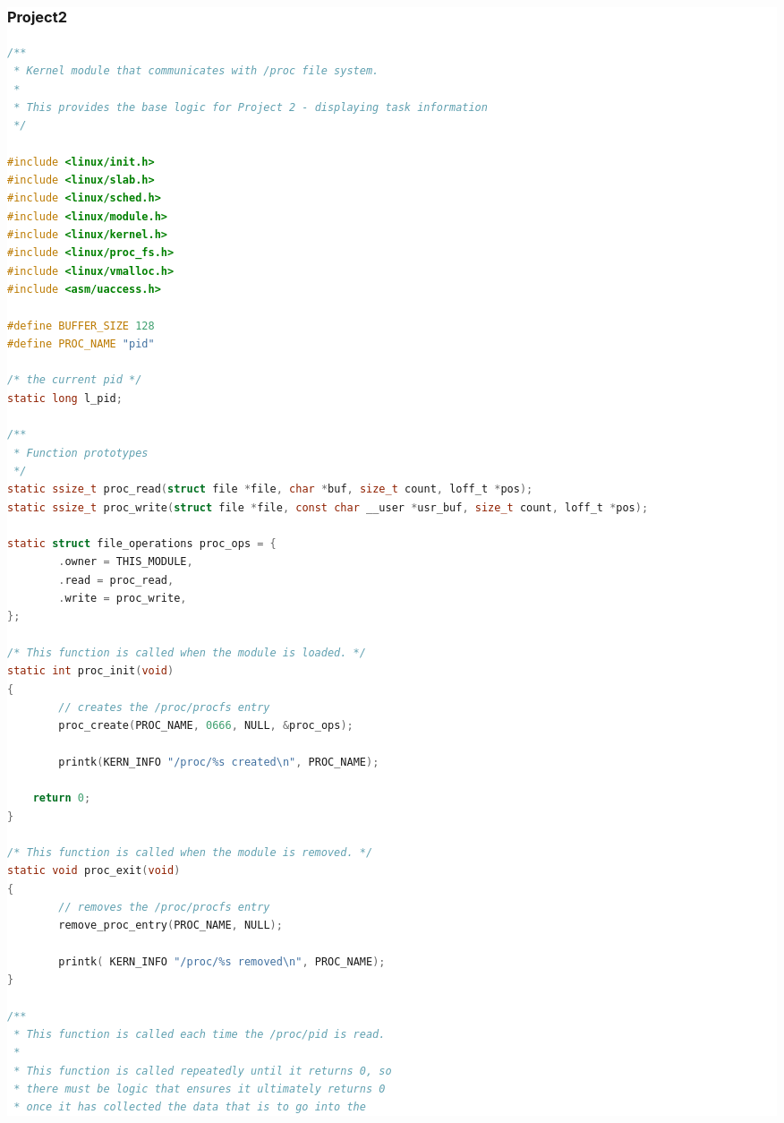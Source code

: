 
### Project2

```c
/**
 * Kernel module that communicates with /proc file system.
 *
 * This provides the base logic for Project 2 - displaying task information
 */

#include <linux/init.h>
#include <linux/slab.h>
#include <linux/sched.h>
#include <linux/module.h>
#include <linux/kernel.h>
#include <linux/proc_fs.h>
#include <linux/vmalloc.h>
#include <asm/uaccess.h>

#define BUFFER_SIZE 128
#define PROC_NAME "pid"

/* the current pid */
static long l_pid;

/**
 * Function prototypes
 */
static ssize_t proc_read(struct file *file, char *buf, size_t count, loff_t *pos);
static ssize_t proc_write(struct file *file, const char __user *usr_buf, size_t count, loff_t *pos);

static struct file_operations proc_ops = {
        .owner = THIS_MODULE,
        .read = proc_read,
        .write = proc_write,
};

/* This function is called when the module is loaded. */
static int proc_init(void)
{
        // creates the /proc/procfs entry
        proc_create(PROC_NAME, 0666, NULL, &proc_ops);

        printk(KERN_INFO "/proc/%s created\n", PROC_NAME);

	return 0;
}

/* This function is called when the module is removed. */
static void proc_exit(void) 
{
        // removes the /proc/procfs entry
        remove_proc_entry(PROC_NAME, NULL);

        printk( KERN_INFO "/proc/%s removed\n", PROC_NAME);
}

/**
 * This function is called each time the /proc/pid is read.
 * 
 * This function is called repeatedly until it returns 0, so
 * there must be logic that ensures it ultimately returns 0
 * once it has collected the data that is to go into the 
```
